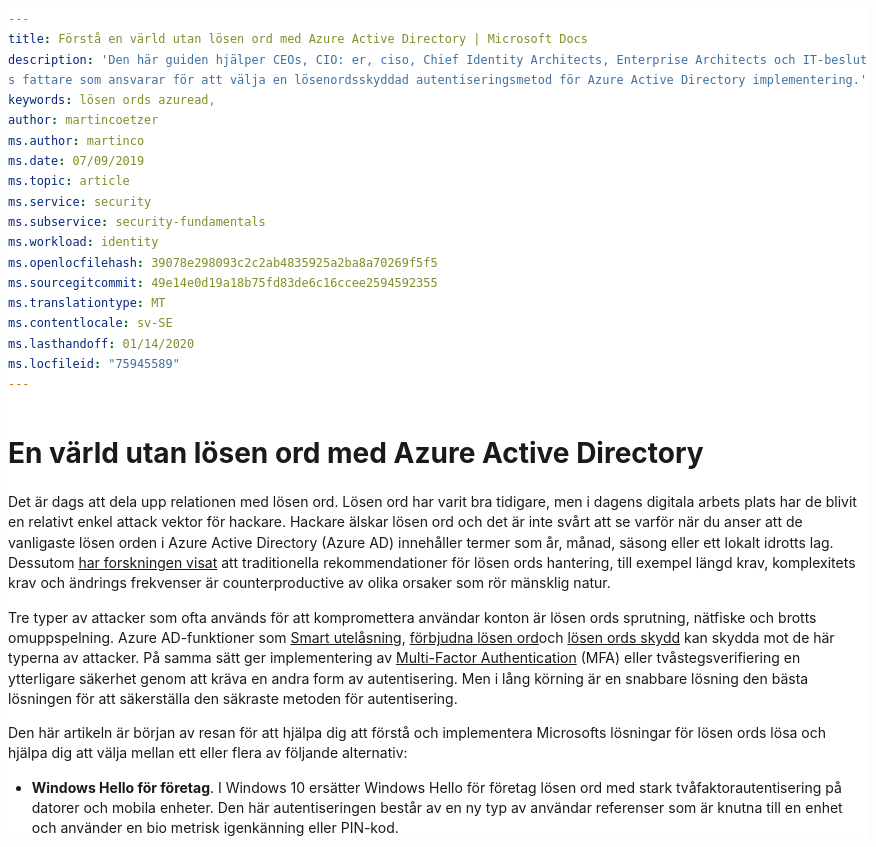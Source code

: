 ```yaml
---
title: Förstå en värld utan lösen ord med Azure Active Directory | Microsoft Docs
description: 'Den här guiden hjälper CEOs, CIO: er, ciso, Chief Identity Architects, Enterprise Architects och IT-besluts fattare som ansvarar för att välja en lösenordsskyddad autentiseringsmetod för Azure Active Directory implementering.'
keywords: lösen ords azuread,
author: martincoetzer
ms.author: martinco
ms.date: 07/09/2019
ms.topic: article
ms.service: security
ms.subservice: security-fundamentals
ms.workload: identity
ms.openlocfilehash: 39078e298093c2c2ab4835925a2ba8a70269f5f5
ms.sourcegitcommit: 49e14e0d19a18b75fd83de6c16ccee2594592355
ms.translationtype: MT
ms.contentlocale: sv-SE
ms.lasthandoff: 01/14/2020
ms.locfileid: "75945589"
---
```

# <a name="a-world-without-passwords-with-azure-active-directory"></a>En värld utan lösen ord med Azure Active Directory

Det är dags att dela upp relationen med lösen ord. Lösen ord har varit bra tidigare, men i dagens digitala arbets plats har de blivit en relativt enkel attack vektor för hackare. Hackare älskar lösen ord och det är inte svårt att se varför när du anser att de vanligaste lösen orden i Azure Active Directory (Azure AD) innehåller termer som år, månad, säsong eller ett lokalt idrotts lag. Dessutom [har forskningen visat](https://aka.ms/passwordguidance) att traditionella rekommendationer för lösen ords hantering, till exempel längd krav, komplexitets krav och ändrings frekvenser är counterproductive av olika orsaker som rör mänsklig natur.

Tre typer av attacker som ofta används för att kompromettera användar konton är lösen ords sprutning, nätfiske och brotts omuppspelning. Azure AD-funktioner som [Smart utelåsning](../../active-directory/authentication/howto-password-smart-lockout.md), [förbjudna lösen ord](../../active-directory/authentication/concept-password-ban-bad-on-premises.md)och [lösen ords skydd](../../active-directory/authentication/concept-password-ban-bad-on-premises.md) kan skydda mot de här typerna av attacker. På samma sätt ger implementering av [Multi-Factor Authentication](../../active-directory/authentication/concept-mfa-howitworks.md) (MFA) eller tvåstegsverifiering en ytterligare säkerhet genom att kräva en andra form av autentisering. Men i lång körning är en snabbare lösning den bästa lösningen för att säkerställa den säkraste metoden för autentisering.

Den här artikeln är början av resan för att hjälpa dig att förstå och implementera Microsofts lösningar för lösen ords lösa och hjälpa dig att välja mellan ett eller flera av följande alternativ:

* **Windows Hello för företag**. I Windows 10 ersätter Windows Hello för företag lösen ord med stark tvåfaktorautentisering på datorer och mobila enheter. Den här autentiseringen består av en ny typ av användar referenser som är knutna till en enhet och använder en bio metrisk igenkänning eller PIN-kod.
